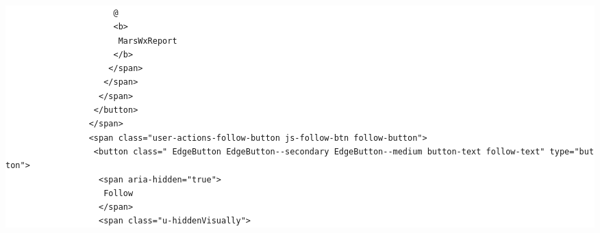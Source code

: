                           @
                          <b>
                           MarsWxReport
                          </b>
                         </span>
                        </span>
                       </span>
                      </button>
                     </span>
                     <span class="user-actions-follow-button js-follow-btn follow-button">
                      <button class=" EdgeButton EdgeButton--secondary EdgeButton--medium button-text follow-text" type="button">
                       <span aria-hidden="true">
                        Follow
                       </span>
                       <span class="u-hiddenVisually">
